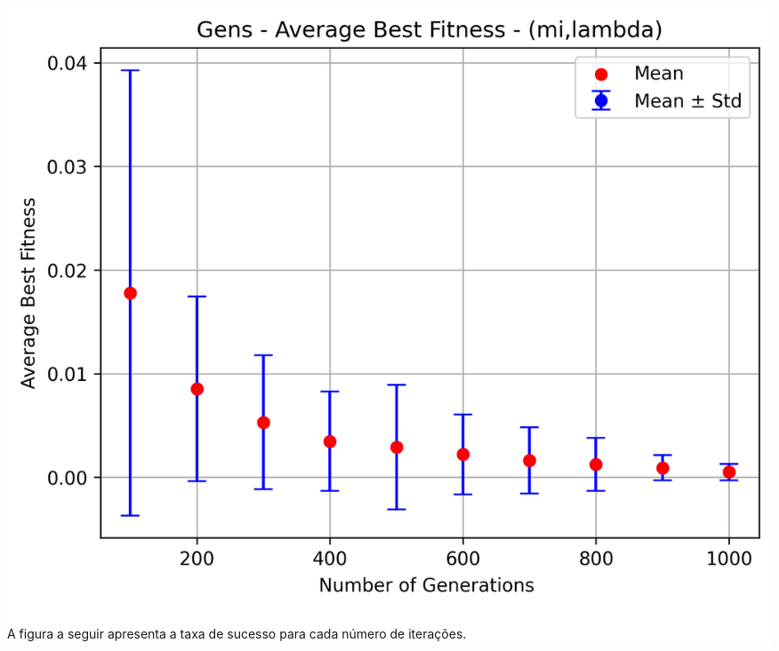 ![AvgBestFitnessLeviMiCommaLambda](./02_GenerationVariation/Levi/Gens%20-%20Average%20Best%20Fitness%20-%20(mi,lambda).png)

A figura a seguir apresenta a taxa de sucesso para cada número de iterações.
